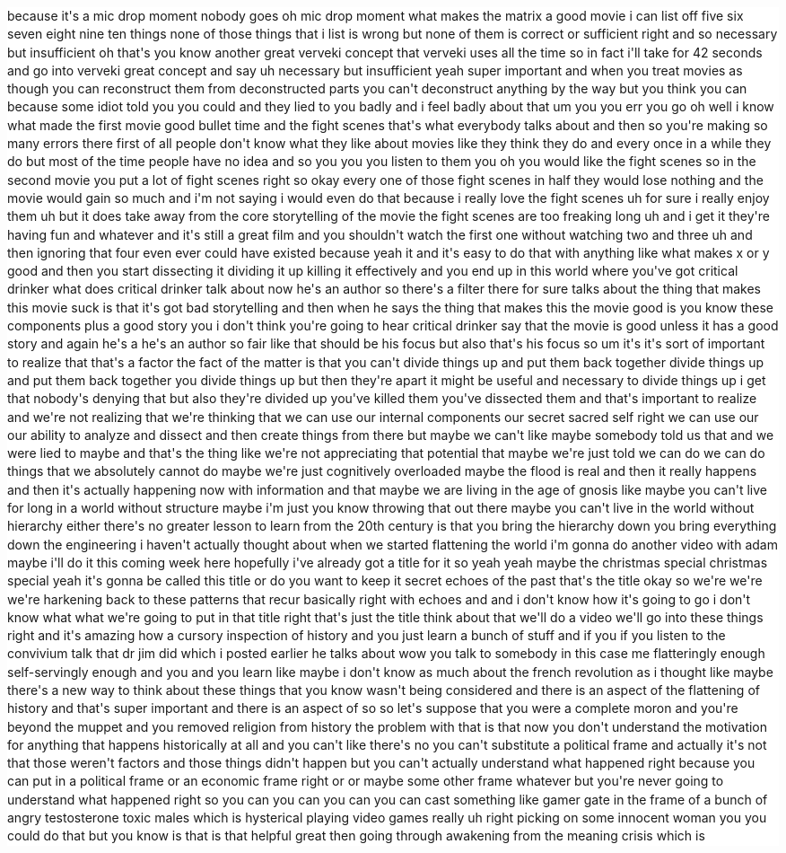 because it's a mic drop moment nobody goes oh mic drop moment what makes the matrix a good movie i can list off five six seven eight nine ten things none of those things that i list is wrong but none of them is correct or sufficient right and so necessary but insufficient oh that's you know another great verveki concept that verveki uses all the time so in fact i'll take for 42 seconds and go into verveki great concept and say uh necessary but insufficient yeah super important and when you treat movies as though you can reconstruct them from deconstructed parts you can't deconstruct anything by the way but you think you can because some idiot told you you could and they lied to you badly and i feel badly about that um you you err you go oh well i know what made the first movie good bullet time and the fight scenes that's what everybody talks about and then so you're making so many errors there first of all people don't know what they like about movies like they think they do and every once in a while they do but most of the time people have no idea and so you you you listen to them you oh you would like the fight scenes so in the second movie you put a lot of fight scenes right so okay every one of those fight scenes in half they would lose nothing and the movie would gain so much and i'm not saying i would even do that because i really love the fight scenes uh for sure i really enjoy them uh but it does take away from the core storytelling of the movie the fight scenes are too freaking long uh and i get it they're having fun and whatever and it's still a great film and you shouldn't watch the first one without watching two and three uh and then ignoring that four even ever could have existed because yeah it and it's easy to do that with anything like what makes x or y good and then you start dissecting it dividing it up killing it effectively and you end up in this world where you've got critical drinker what does critical drinker talk about now he's an author so there's a filter there for sure talks about the thing that makes this movie suck is that it's got bad storytelling and then when he says the thing that makes this the movie good is you know these components plus a good story you i don't think you're going to hear critical drinker say that the movie is good unless it has a good story and again he's a he's an author so fair like that should be his focus but also that's his focus so um it's it's sort of important to realize that that's a factor the fact of the matter is that you can't divide things up and put them back together divide things up and put them back together you divide things up but then they're apart it might be useful and necessary to divide things up i get that nobody's denying that but also they're divided up you've killed them you've dissected them and that's important to realize and we're not realizing that we're thinking that we can use our internal components our secret sacred self right we can use our our ability to analyze and dissect and then create things from there but maybe we can't like maybe somebody told us that and we were lied to maybe and that's the thing like we're not appreciating that potential that maybe we're just told we can do we can do things that we absolutely cannot do maybe we're just cognitively overloaded maybe the flood is real and then it really happens and then it's actually happening now with information and that maybe we are living in the age of gnosis like maybe you can't live for long in a world without structure maybe i'm just you know throwing that out there maybe you can't live in the world without hierarchy either there's no greater lesson to learn from the 20th century is that you bring the hierarchy down you bring everything down the engineering i haven't actually thought about when we started flattening the world i'm gonna do another video with adam maybe i'll do it this coming week here hopefully i've already got a title for it so yeah yeah maybe the christmas special christmas special yeah it's gonna be called this title or do you want to keep it secret echoes of the past that's the title okay so we're we're we're harkening back to these patterns that recur basically right with echoes and and i don't know how it's going to go i don't know what what we're going to put in that title right that's just the title think about that we'll do a video we'll go into these things right and it's amazing how a cursory inspection of history and you just learn a bunch of stuff and if you if you listen to the convivium talk that dr jim did which i posted earlier he talks about wow you talk to somebody in this case me flatteringly enough self-servingly enough and you and you learn like maybe i don't know as much about the french revolution as i thought like maybe there's a new way to think about these things that you know wasn't being considered and there is an aspect of the flattening of history and that's super important and there is an aspect of so so let's suppose that you were a complete moron and you're beyond the muppet and you removed religion from history the problem with that is that now you don't understand the motivation for anything that happens historically at all and you can't like there's no you can't substitute a political frame and actually it's not that those weren't factors and those things didn't happen but you can't actually understand what happened right because you can put in a political frame or an economic frame right or or maybe some other frame whatever but you're never going to understand what happened right so you can you can you can you can cast something like gamer gate in the frame of a bunch of angry testosterone toxic males which is hysterical playing video games really uh right picking on some innocent woman you you could do that but you know is that is that helpful great then going through awakening from the meaning crisis which is